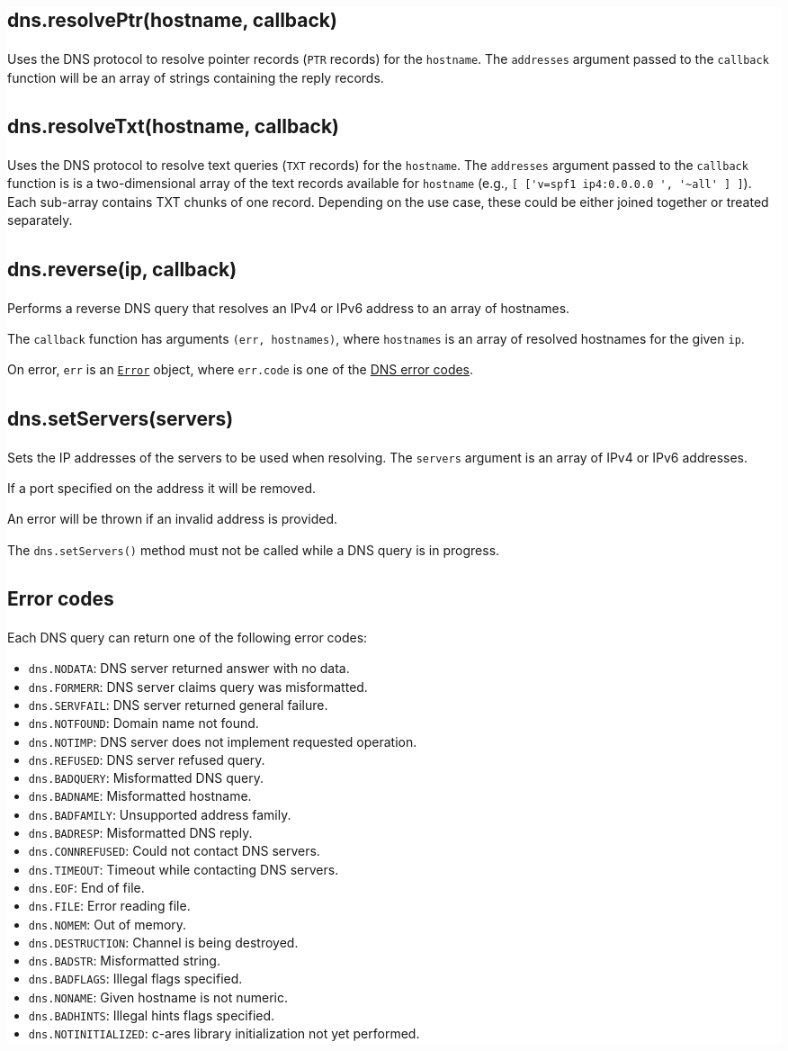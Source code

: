 ## dns.resolvePtr(hostname, callback)


Uses the DNS protocol to resolve pointer records (`PTR` records) for the
`hostname`. The `addresses` argument passed to the `callback` function will
be an array of strings containing the reply records.

## dns.resolveTxt(hostname, callback)


Uses the DNS protocol to resolve text queries (`TXT` records) for the
`hostname`. The `addresses` argument passed to the `callback` function is
is a two-dimensional array of the text records available for `hostname` (e.g.,
`[ ['v=spf1 ip4:0.0.0.0 ', '~all' ] ]`). Each sub-array contains TXT chunks of
one record. Depending on the use case, these could be either joined together or
treated separately.

## dns.reverse(ip, callback)


Performs a reverse DNS query that resolves an IPv4 or IPv6 address to an
array of hostnames.

The `callback` function has arguments `(err, hostnames)`, where `hostnames`
is an array of resolved hostnames for the given `ip`.

On error, `err` is an [`Error`][] object, where `err.code` is
one of the [DNS error codes][].

## dns.setServers(servers)


Sets the IP addresses of the servers to be used when resolving. The `servers`
argument is an array of IPv4 or IPv6 addresses.

If a port specified on the address it will be removed.

An error will be thrown if an invalid address is provided.

The `dns.setServers()` method must not be called while a DNS query is in
progress.

## Error codes

Each DNS query can return one of the following error codes:

- `dns.NODATA`: DNS server returned answer with no data.
- `dns.FORMERR`: DNS server claims query was misformatted.
- `dns.SERVFAIL`: DNS server returned general failure.
- `dns.NOTFOUND`: Domain name not found.
- `dns.NOTIMP`: DNS server does not implement requested operation.
- `dns.REFUSED`: DNS server refused query.
- `dns.BADQUERY`: Misformatted DNS query.
- `dns.BADNAME`: Misformatted hostname.
- `dns.BADFAMILY`: Unsupported address family.
- `dns.BADRESP`: Misformatted DNS reply.
- `dns.CONNREFUSED`: Could not contact DNS servers.
- `dns.TIMEOUT`: Timeout while contacting DNS servers.
- `dns.EOF`: End of file.
- `dns.FILE`: Error reading file.
- `dns.NOMEM`: Out of memory.
- `dns.DESTRUCTION`: Channel is being destroyed.
- `dns.BADSTR`: Misformatted string.
- `dns.BADFLAGS`: Illegal flags specified.
- `dns.NONAME`: Given hostname is not numeric.
- `dns.BADHINTS`: Illegal hints flags specified.
- `dns.NOTINITIALIZED`: c-ares library initialization not yet performed.

[DNS error codes]: #dns_error_codes
[`dns.lookup()`]: #dns_dns_lookup_hostname_options_callback
[`dns.resolveSoa()`]: #dns_dns_resolvesoa_hostname_callback
[`Error`]: errors.html#errors_class_error
[Implementation considerations section]: #dns_implementation_considerations
[supported `getaddrinfo` flags]: #dns_supported_getaddrinfo_flags
[the official libuv documentation]: http://docs.libuv.org/en/latest/threadpool.html